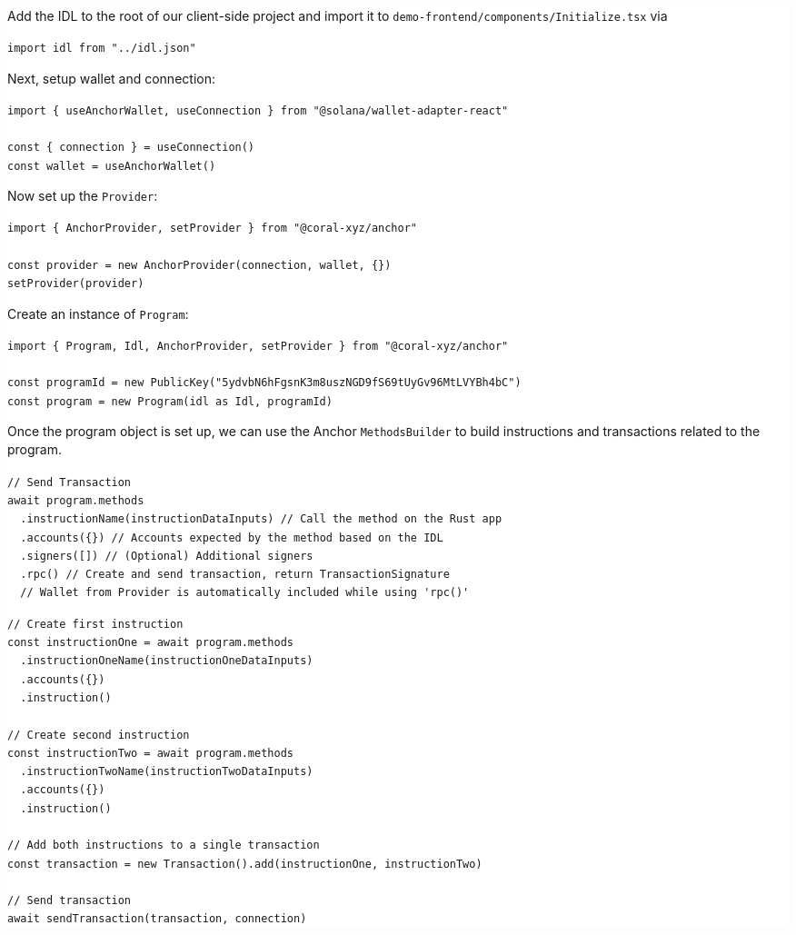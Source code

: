 Add the IDL to the root of our client-side project and import it to `demo-frontend/components/Initialize.tsx` via
```tsx
import idl from "../idl.json"
```
Next, setup wallet and connection:
```tsx
import { useAnchorWallet, useConnection } from "@solana/wallet-adapter-react"

const { connection } = useConnection()
const wallet = useAnchorWallet()
```
Now set up the `Provider`:
```tsx
import { AnchorProvider, setProvider } from "@coral-xyz/anchor"

const provider = new AnchorProvider(connection, wallet, {})
setProvider(provider)
```
Create an instance of `Program`:
```tsx
import { Program, Idl, AnchorProvider, setProvider } from "@coral-xyz/anchor"

const programId = new PublicKey("5ydvbN6hFgsnK3m8uszNGD9fS69tUyGv96MtLVYBh4bC")
const program = new Program(idl as Idl, programId)
```
Once the program object is set up, we can use the Anchor `MethodsBuilder` to build instructions and transactions related to the program.
```tsx
// Send Transaction
await program.methods
  .instructionName(instructionDataInputs) // Call the method on the Rust app
  .accounts({}) // Accounts expected by the method based on the IDL
  .signers([]) // (Optional) Additional signers
  .rpc() // Create and send transaction, return TransactionSignature
  // Wallet from Provider is automatically included while using 'rpc()'
```

```tsx
// Create first instruction
const instructionOne = await program.methods
  .instructionOneName(instructionOneDataInputs)
  .accounts({})
  .instruction()

// Create second instruction
const instructionTwo = await program.methods
  .instructionTwoName(instructionTwoDataInputs)
  .accounts({})
  .instruction()

// Add both instructions to a single transaction
const transaction = new Transaction().add(instructionOne, instructionTwo)

// Send transaction
await sendTransaction(transaction, connection)
```
